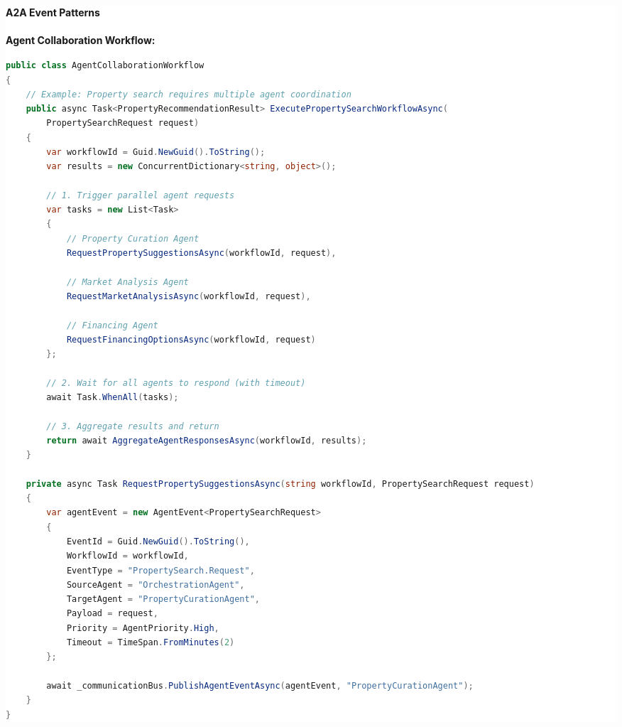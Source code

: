 #### A2A Event Patterns

**Agent Collaboration Workflow:**
```csharp
public class AgentCollaborationWorkflow
{
    // Example: Property search requires multiple agent coordination
    public async Task<PropertyRecommendationResult> ExecutePropertySearchWorkflowAsync(
        PropertySearchRequest request)
    {
        var workflowId = Guid.NewGuid().ToString();
        var results = new ConcurrentDictionary<string, object>();

        // 1. Trigger parallel agent requests
        var tasks = new List<Task>
        {
            // Property Curation Agent
            RequestPropertySuggestionsAsync(workflowId, request),
            
            // Market Analysis Agent  
            RequestMarketAnalysisAsync(workflowId, request),
            
            // Financing Agent
            RequestFinancingOptionsAsync(workflowId, request)
        };

        // 2. Wait for all agents to respond (with timeout)
        await Task.WhenAll(tasks);

        // 3. Aggregate results and return
        return await AggregateAgentResponsesAsync(workflowId, results);
    }

    private async Task RequestPropertySuggestionsAsync(string workflowId, PropertySearchRequest request)
    {
        var agentEvent = new AgentEvent<PropertySearchRequest>
        {
            EventId = Guid.NewGuid().ToString(),
            WorkflowId = workflowId,
            EventType = "PropertySearch.Request",
            SourceAgent = "OrchestrationAgent",
            TargetAgent = "PropertyCurationAgent",
            Payload = request,
            Priority = AgentPriority.High,
            Timeout = TimeSpan.FromMinutes(2)
        };

        await _communicationBus.PublishAgentEventAsync(agentEvent, "PropertyCurationAgent");
    }
}
```

